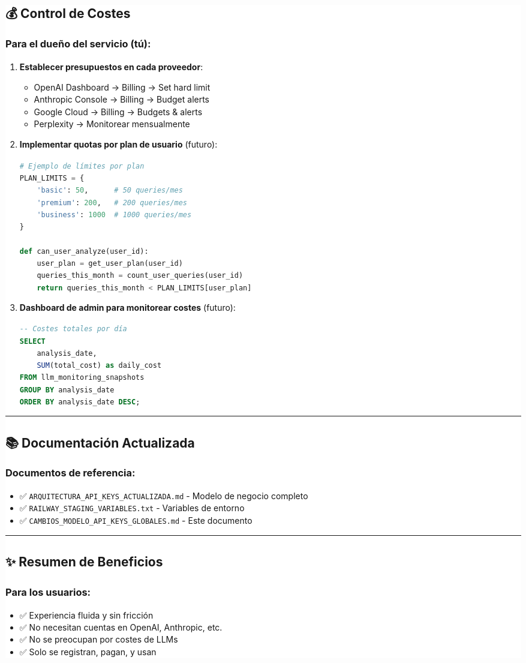 
## 💰 Control de Costes

### Para el dueño del servicio (tú):

1. **Establecer presupuestos en cada proveedor**:
   - OpenAI Dashboard → Billing → Set hard limit
   - Anthropic Console → Billing → Budget alerts
   - Google Cloud → Billing → Budgets & alerts
   - Perplexity → Monitorear mensualmente

2. **Implementar quotas por plan de usuario** (futuro):
   ```python
   # Ejemplo de límites por plan
   PLAN_LIMITS = {
       'basic': 50,      # 50 queries/mes
       'premium': 200,   # 200 queries/mes
       'business': 1000  # 1000 queries/mes
   }
   
   def can_user_analyze(user_id):
       user_plan = get_user_plan(user_id)
       queries_this_month = count_user_queries(user_id)
       return queries_this_month < PLAN_LIMITS[user_plan]
   ```

3. **Dashboard de admin para monitorear costes** (futuro):
   ```sql
   -- Costes totales por día
   SELECT 
       analysis_date,
       SUM(total_cost) as daily_cost
   FROM llm_monitoring_snapshots
   GROUP BY analysis_date
   ORDER BY analysis_date DESC;
   ```

---

## 📚 Documentación Actualizada

### Documentos de referencia:

- ✅ `ARQUITECTURA_API_KEYS_ACTUALIZADA.md` - Modelo de negocio completo
- ✅ `RAILWAY_STAGING_VARIABLES.txt` - Variables de entorno
- ✅ `CAMBIOS_MODELO_API_KEYS_GLOBALES.md` - Este documento

---

## ✨ Resumen de Beneficios

### Para los usuarios:
- ✅ Experiencia fluida y sin fricción
- ✅ No necesitan cuentas en OpenAI, Anthropic, etc.
- ✅ No se preocupan por costes de LLMs
- ✅ Solo se registran, pagan, y usan
